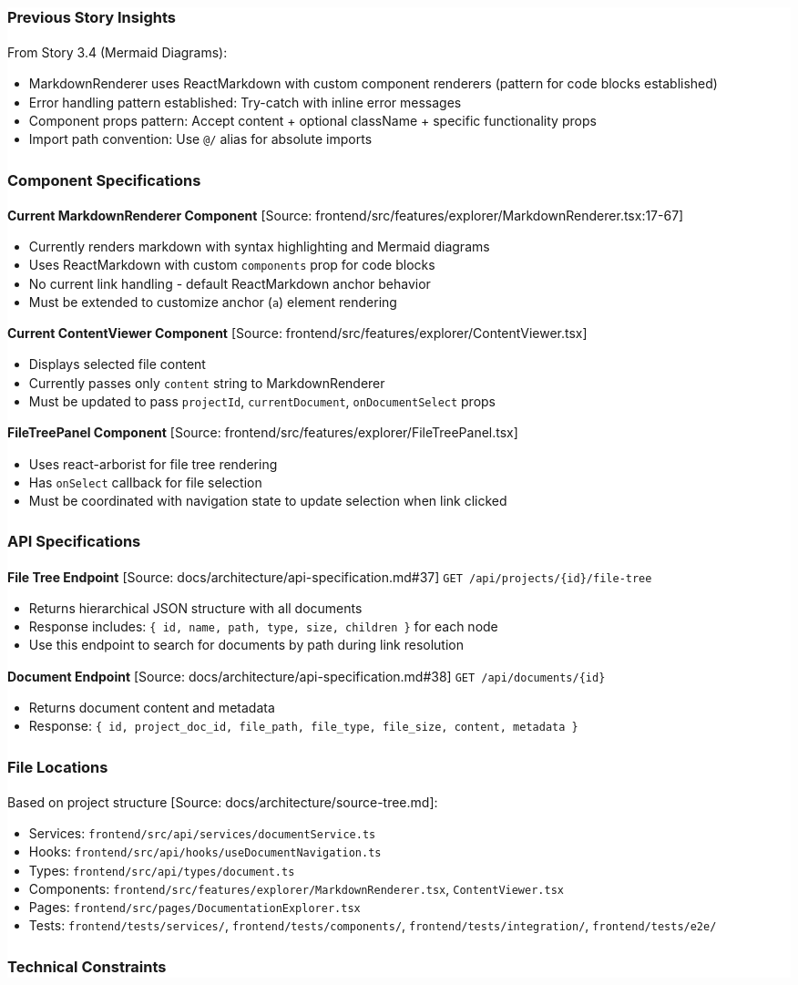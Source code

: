 ### Previous Story Insights
From Story 3.4 (Mermaid Diagrams):
- MarkdownRenderer uses ReactMarkdown with custom component renderers (pattern for code blocks established)
- Error handling pattern established: Try-catch with inline error messages
- Component props pattern: Accept content + optional className + specific functionality props
- Import path convention: Use `@/` alias for absolute imports

### Component Specifications

**Current MarkdownRenderer Component** [Source: frontend/src/features/explorer/MarkdownRenderer.tsx:17-67]
- Currently renders markdown with syntax highlighting and Mermaid diagrams
- Uses ReactMarkdown with custom `components` prop for code blocks
- No current link handling - default ReactMarkdown anchor behavior
- Must be extended to customize anchor (`a`) element rendering

**Current ContentViewer Component** [Source: frontend/src/features/explorer/ContentViewer.tsx]
- Displays selected file content
- Currently passes only `content` string to MarkdownRenderer
- Must be updated to pass `projectId`, `currentDocument`, `onDocumentSelect` props

**FileTreePanel Component** [Source: frontend/src/features/explorer/FileTreePanel.tsx]
- Uses react-arborist for file tree rendering
- Has `onSelect` callback for file selection
- Must be coordinated with navigation state to update selection when link clicked

### API Specifications

**File Tree Endpoint** [Source: docs/architecture/api-specification.md#37]
`GET /api/projects/{id}/file-tree`
- Returns hierarchical JSON structure with all documents
- Response includes: `{ id, name, path, type, size, children }` for each node
- Use this endpoint to search for documents by path during link resolution

**Document Endpoint** [Source: docs/architecture/api-specification.md#38]
`GET /api/documents/{id}`
- Returns document content and metadata
- Response: `{ id, project_doc_id, file_path, file_type, file_size, content, metadata }`

### File Locations

Based on project structure [Source: docs/architecture/source-tree.md]:
- Services: `frontend/src/api/services/documentService.ts`
- Hooks: `frontend/src/api/hooks/useDocumentNavigation.ts`
- Types: `frontend/src/api/types/document.ts`
- Components: `frontend/src/features/explorer/MarkdownRenderer.tsx`, `ContentViewer.tsx`
- Pages: `frontend/src/pages/DocumentationExplorer.tsx`
- Tests: `frontend/tests/services/`, `frontend/tests/components/`, `frontend/tests/integration/`, `frontend/tests/e2e/`

### Technical Constraints
